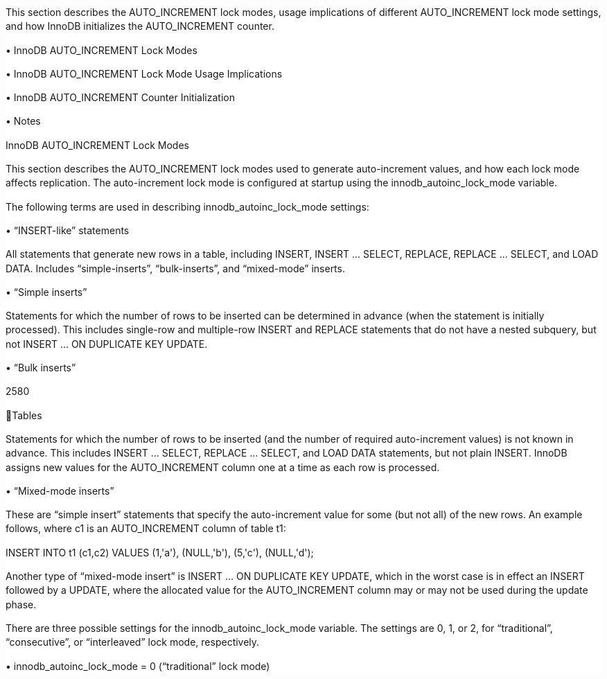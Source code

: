 This section describes the AUTO_INCREMENT lock modes, usage implications of different
AUTO_INCREMENT lock mode settings, and how InnoDB initializes the AUTO_INCREMENT counter.

• InnoDB AUTO_INCREMENT Lock Modes

• InnoDB AUTO_INCREMENT Lock Mode Usage Implications

• InnoDB AUTO_INCREMENT Counter Initialization

• Notes

InnoDB AUTO_INCREMENT Lock Modes

This section describes the AUTO_INCREMENT lock modes used to generate auto-increment values, and
how each lock mode affects replication. The auto-increment lock mode is configured at startup using the
innodb_autoinc_lock_mode variable.

The following terms are used in describing innodb_autoinc_lock_mode settings:

• “INSERT-like” statements

All statements that generate new rows in a table, including INSERT, INSERT ... SELECT, REPLACE,
REPLACE ... SELECT, and LOAD DATA. Includes “simple-inserts”, “bulk-inserts”, and “mixed-mode”
inserts.

• “Simple inserts”

Statements for which the number of rows to be inserted can be determined in advance (when the
statement is initially processed). This includes single-row and multiple-row INSERT and REPLACE
statements that do not have a nested subquery, but not INSERT ... ON DUPLICATE KEY UPDATE.

• “Bulk inserts”

2580

Tables

Statements for which the number of rows to be inserted (and the number of required auto-increment
values) is not known in advance. This includes INSERT ... SELECT, REPLACE ... SELECT, and
LOAD DATA statements, but not plain INSERT. InnoDB assigns new values for the AUTO_INCREMENT
column one at a time as each row is processed.

• “Mixed-mode inserts”

These are “simple insert” statements that specify the auto-increment value for some (but not all) of the
new rows. An example follows, where c1 is an AUTO_INCREMENT column of table t1:

INSERT INTO t1 (c1,c2) VALUES (1,'a'), (NULL,'b'), (5,'c'), (NULL,'d');

Another type of “mixed-mode insert” is INSERT ... ON DUPLICATE KEY UPDATE, which in the worst
case is in effect an INSERT followed by a UPDATE, where the allocated value for the AUTO_INCREMENT
column may or may not be used during the update phase.

There are three possible settings for the innodb_autoinc_lock_mode variable. The settings are 0, 1, or
2, for “traditional”, “consecutive”, or “interleaved” lock mode, respectively.

• innodb_autoinc_lock_mode = 0 (“traditional” lock mode)
